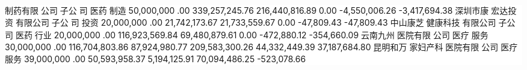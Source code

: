 制药有限
公司
子公
司
医药
制造
50,000,000
.00
339,257,245.76
216,440,816.89
0.00
-4,550,006.26
-3,417,694.38
深圳市康
宏达投资
有限公司
子公
司
投资
20,000,000
.00
21,742,173.67
21,733,559.67
0.00
-47,809.43
-47,809.43
中山康芝
健康科技
有限公司
子公
司
医药
行业
20,000,000
.00
116,923,569.84
69,480,879.61
0.00
-472,880.12
-354,660.09
云南九州
医院有限
公司
医疗
服务
30,000,000
.00
116,704,803.86
87,924,980.77
209,583,300.26
44,332,449.39
37,187,684.80
昆明和万
家妇产科
医院有限
公司
医疗
服务
39,000,000
.00
50,593,958.37
5,194,125.91
70,094,486.25
-523,078.66